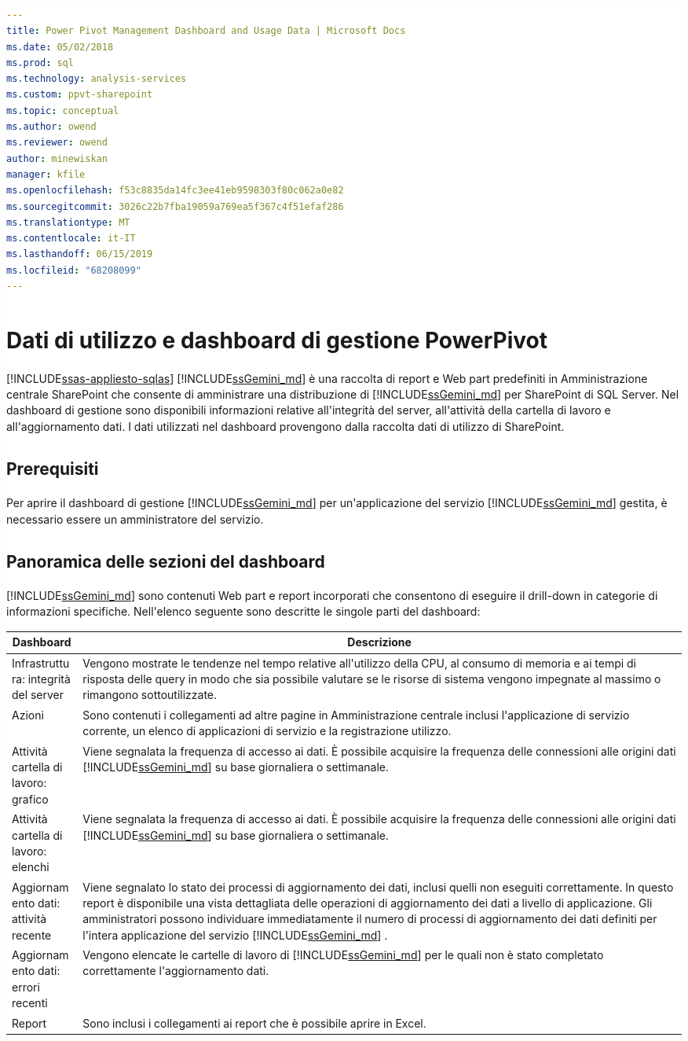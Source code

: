 ```yaml
---
title: Power Pivot Management Dashboard and Usage Data | Microsoft Docs
ms.date: 05/02/2018
ms.prod: sql
ms.technology: analysis-services
ms.custom: ppvt-sharepoint
ms.topic: conceptual
ms.author: owend
ms.reviewer: owend
author: minewiskan
manager: kfile
ms.openlocfilehash: f53c8835da14fc3ee41eb9598303f80c062a0e82
ms.sourcegitcommit: 3026c22b7fba19059a769ea5f367c4f51efaf286
ms.translationtype: MT
ms.contentlocale: it-IT
ms.lasthandoff: 06/15/2019
ms.locfileid: "68208099"
---
```

# <a name="power-pivot-management-dashboard-and-usage-data"></a>Dati di utilizzo e dashboard di gestione PowerPivot
[!INCLUDE[ssas-appliesto-sqlas](../../includes/ssas-appliesto-sqlas.md)]
  [!INCLUDE[ssGemini_md](../../includes/ssgemini-md.md)] è una raccolta di report e Web part predefiniti in Amministrazione centrale SharePoint che consente di amministrare una distribuzione di [!INCLUDE[ssGemini_md](../../includes/ssgemini-md.md)] per SharePoint di SQL Server. Nel dashboard di gestione sono disponibili informazioni relative all'integrità del server, all'attività della cartella di lavoro e all'aggiornamento dati. I dati utilizzati nel dashboard provengono dalla raccolta dati di utilizzo di SharePoint.  
  
  
##  <a name="prereq"></a> Prerequisiti  
 Per aprire il dashboard di gestione [!INCLUDE[ssGemini_md](../../includes/ssgemini-md.md)] per un'applicazione del servizio [!INCLUDE[ssGemini_md](../../includes/ssgemini-md.md)] gestita, è necessario essere un amministratore del servizio.  
  
##  <a name="items"></a> Panoramica delle sezioni del dashboard  
 [!INCLUDE[ssGemini_md](../../includes/ssgemini-md.md)] sono contenuti Web part e report incorporati che consentono di eseguire il drill-down in categorie di informazioni specifiche. Nell'elenco seguente sono descritte le singole parti del dashboard:  
  
|Dashboard|Descrizione|  
|---------------|-----------------|  
|Infrastruttura: integrità del server|Vengono mostrate le tendenze nel tempo relative all'utilizzo della CPU, al consumo di memoria e ai tempi di risposta delle query in modo che sia possibile valutare se le risorse di sistema vengono impegnate al massimo o rimangono sottoutilizzate.|  
|Azioni|Sono contenuti i collegamenti ad altre pagine in Amministrazione centrale inclusi l'applicazione di servizio corrente, un elenco di applicazioni di servizio e la registrazione utilizzo.|  
|Attività cartella di lavoro: grafico|Viene segnalata la frequenza di accesso ai dati. È possibile acquisire la frequenza delle connessioni alle origini dati [!INCLUDE[ssGemini_md](../../includes/ssgemini-md.md)] su base giornaliera o settimanale.|  
|Attività cartella di lavoro: elenchi|Viene segnalata la frequenza di accesso ai dati. È possibile acquisire la frequenza delle connessioni alle origini dati [!INCLUDE[ssGemini_md](../../includes/ssgemini-md.md)] su base giornaliera o settimanale.|  
|Aggiornamento dati: attività recente|Viene segnalato lo stato dei processi di aggiornamento dei dati, inclusi quelli non eseguiti correttamente. In questo report è disponibile una vista dettagliata delle operazioni di aggiornamento dei dati a livello di applicazione. Gli amministratori possono individuare immediatamente il numero di processi di aggiornamento dei dati definiti per l'intera applicazione del servizio [!INCLUDE[ssGemini_md](../../includes/ssgemini-md.md)] .|  
|Aggiornamento dati: errori recenti|Vengono elencate le cartelle di lavoro di [!INCLUDE[ssGemini_md](../../includes/ssgemini-md.md)] per le quali non è stato completato correttamente l'aggiornamento dati.|  
|Report|Sono inclusi i collegamenti ai report che è possibile aprire in Excel.|  
  